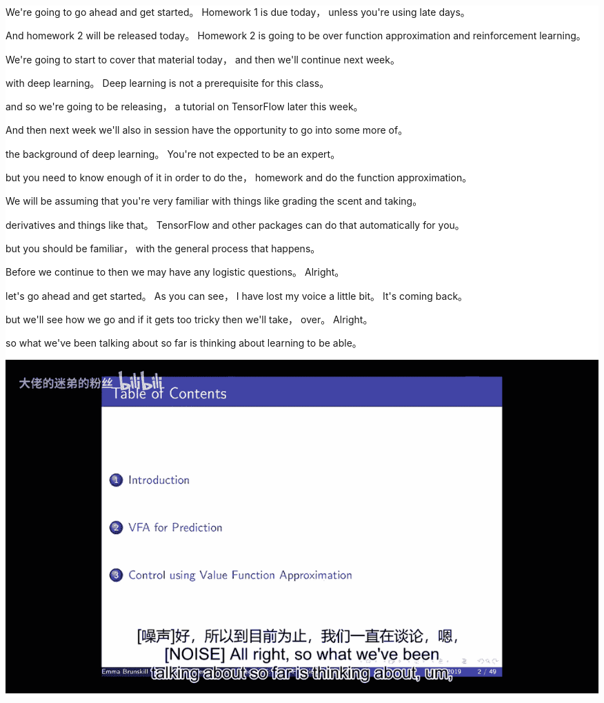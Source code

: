  We're going to go ahead and get started。 Homework 1 is due today， unless you're using late days。

 And homework 2 will be released today。 Homework 2 is going to be over function approximation and reinforcement learning。

 We're going to start to cover that material today， and then we'll continue next week。

 with deep learning。 Deep learning is not a prerequisite for this class。

 and so we're going to be releasing， a tutorial on TensorFlow later this week。

 And then next week we'll also in session have the opportunity to go into some more of。

 the background of deep learning。 You're not expected to be an expert。

 but you need to know enough of it in order to do the， homework and do the function approximation。

 We will be assuming that you're very familiar with things like grading the scent and taking。

 derivatives and things like that。 TensorFlow and other packages can do that automatically for you。

 but you should be familiar， with the general process that happens。

 Before we continue to then we may have any logistic questions。 Alright。

 let's go ahead and get started。 As you can see， I have lost my voice a little bit。 It's coming back。

 but we'll see how we go and if it gets too tricky then we'll take， over。 Alright。

 so what we've been talking about so far is thinking about learning to be able。



![](img/996183107b9b6d302c19ad0a853223bc_4.png)
